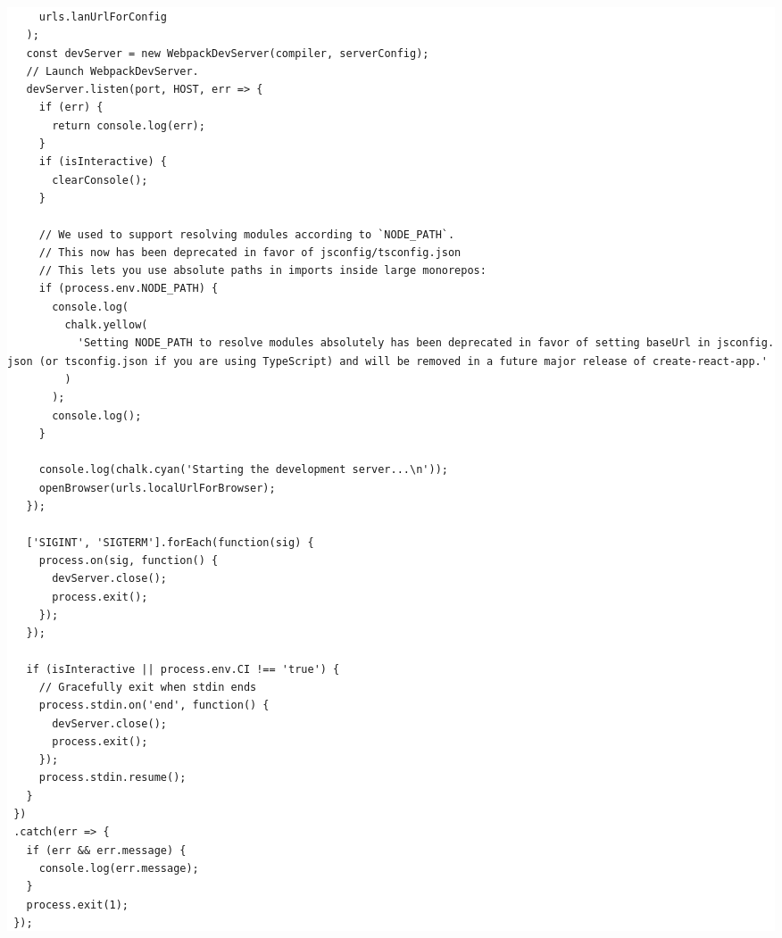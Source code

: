  ```
      urls.lanUrlForConfig
    );
    const devServer = new WebpackDevServer(compiler, serverConfig);
    // Launch WebpackDevServer.
    devServer.listen(port, HOST, err => {
      if (err) {
        return console.log(err);
      }
      if (isInteractive) {
        clearConsole();
      }

      // We used to support resolving modules according to `NODE_PATH`.
      // This now has been deprecated in favor of jsconfig/tsconfig.json
      // This lets you use absolute paths in imports inside large monorepos:
      if (process.env.NODE_PATH) {
        console.log(
          chalk.yellow(
            'Setting NODE_PATH to resolve modules absolutely has been deprecated in favor of setting baseUrl in jsconfig.json (or tsconfig.json if you are using TypeScript) and will be removed in a future major release of create-react-app.'
          )
        );
        console.log();
      }

      console.log(chalk.cyan('Starting the development server...\n'));
      openBrowser(urls.localUrlForBrowser);
    });

    ['SIGINT', 'SIGTERM'].forEach(function(sig) {
      process.on(sig, function() {
        devServer.close();
        process.exit();
      });
    });

    if (isInteractive || process.env.CI !== 'true') {
      // Gracefully exit when stdin ends
      process.stdin.on('end', function() {
        devServer.close();
        process.exit();
      });
      process.stdin.resume();
    }
  })
  .catch(err => {
    if (err && err.message) {
      console.log(err.message);
    }
    process.exit(1);
  });
 ```
